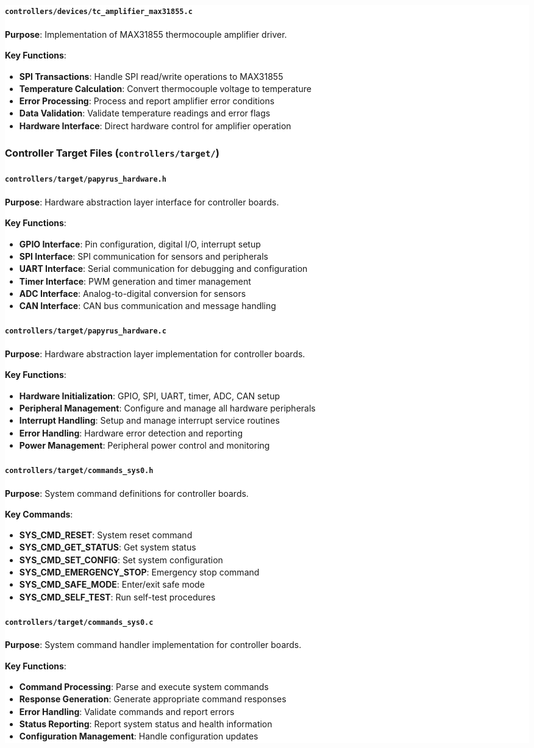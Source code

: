 #### `controllers/devices/tc_amplifier_max31855.c`
**Purpose**: Implementation of MAX31855 thermocouple amplifier driver.

**Key Functions**:
- **SPI Transactions**: Handle SPI read/write operations to MAX31855
- **Temperature Calculation**: Convert thermocouple voltage to temperature
- **Error Processing**: Process and report amplifier error conditions
- **Data Validation**: Validate temperature readings and error flags
- **Hardware Interface**: Direct hardware control for amplifier operation

### Controller Target Files (`controllers/target/`)

#### `controllers/target/papyrus_hardware.h`
**Purpose**: Hardware abstraction layer interface for controller boards.

**Key Functions**:
- **GPIO Interface**: Pin configuration, digital I/O, interrupt setup
- **SPI Interface**: SPI communication for sensors and peripherals
- **UART Interface**: Serial communication for debugging and configuration
- **Timer Interface**: PWM generation and timer management
- **ADC Interface**: Analog-to-digital conversion for sensors
- **CAN Interface**: CAN bus communication and message handling

#### `controllers/target/papyrus_hardware.c`
**Purpose**: Hardware abstraction layer implementation for controller boards.

**Key Functions**:
- **Hardware Initialization**: GPIO, SPI, UART, timer, ADC, CAN setup
- **Peripheral Management**: Configure and manage all hardware peripherals
- **Interrupt Handling**: Setup and manage interrupt service routines
- **Error Handling**: Hardware error detection and reporting
- **Power Management**: Peripheral power control and monitoring

#### `controllers/target/commands_sys0.h`
**Purpose**: System command definitions for controller boards.

**Key Commands**:
- **SYS_CMD_RESET**: System reset command
- **SYS_CMD_GET_STATUS**: Get system status
- **SYS_CMD_SET_CONFIG**: Set system configuration
- **SYS_CMD_EMERGENCY_STOP**: Emergency stop command
- **SYS_CMD_SAFE_MODE**: Enter/exit safe mode
- **SYS_CMD_SELF_TEST**: Run self-test procedures

#### `controllers/target/commands_sys0.c`
**Purpose**: System command handler implementation for controller boards.

**Key Functions**:
- **Command Processing**: Parse and execute system commands
- **Response Generation**: Generate appropriate command responses
- **Error Handling**: Validate commands and report errors
- **Status Reporting**: Report system status and health information
- **Configuration Management**: Handle configuration updates
